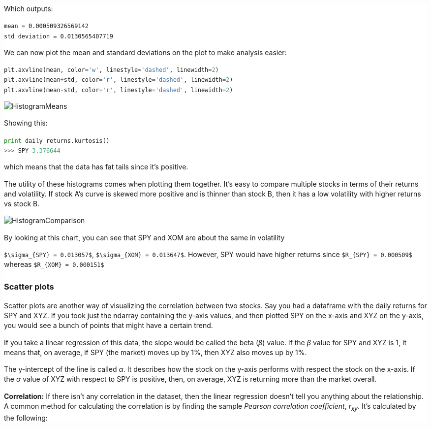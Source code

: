Which outputs:

```
mean = 0.000509326569142
std deviation = 0.0130565407719
```



We can now plot the mean and standard deviations on the plot to make analysis easier:

```python
plt.axvline(mean, color='w', linestyle='dashed', linewidth=2)
plt.axvline(mean+std, color='r', linestyle='dashed', linewidth=2)
plt.axvline(mean-std, color='r', linestyle='dashed', linewidth=2)
```

![HistogramMeans](/7646/images/fig2.6.png)

Showing this:
```python
print daily_returns.kurtosis()
>>> SPY 3.376644
```

which means that the data has fat tails since it’s positive.

The utility of these histograms comes when plotting them together. It’s easy to compare
multiple stocks in terms of their returns and volatility. If stock A’s curve is skewed more
positive and is thinner than stock B, then it has a low volatility with higher returns vs stock
B.

![HistogramComparison](/7646/images/fig2.7.png)

By looking at this chart, you can see that SPY and XOM are about the same in volatility

`$\sigma_{SPY} = 0.013057$`, `$\sigma_{XOM} = 0.013647$`. However, SPY would have higher returns since
`$R_{SPY} = 0.000509$` whereas `$R_{XOM} = 0.000151$`

### Scatter plots

Scatter plots are another way of visualizing the correlation between two stocks. Say you
had a dataframe with the daily returns for SPY and XYZ. If you took just the ndarray
containing the y-axis values, and then plotted SPY on the x-axis and XYZ on the y-axis,
you would see a bunch of points that might have a certain trend.

If you take a linear regression of this data, the slope would be called the beta ($\beta$) value. If
the $\beta$ value for SPY and XYZ is 1, it means that, on average, if SPY (the market) moves
up by 1%, then XYZ also moves up by 1%.

The y-intercept of the line is called $\alpha$. It describes how the stock on the y-axis performs
with respect the stock on the x-axis. If the $\alpha$ value of XYZ with respect to SPY is positive,
then, on average, XYZ is returning more than the market overall.


**Correlation:** If there isn’t any correlation in the dataset, then the linear regression doesn’t
tell you anything about the relationship. A common method for calculating the correlation is by finding the sample *Pearson correlation coefficient*, $r_{xy}$. It’s calculated by the following:
